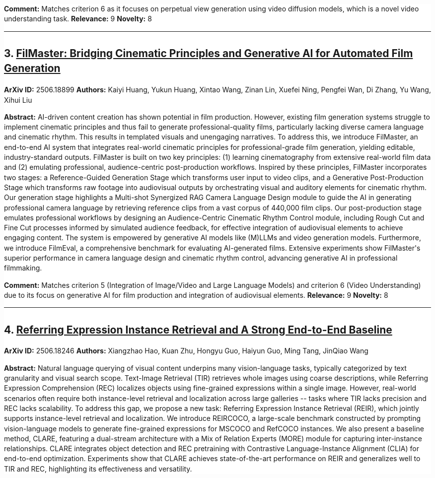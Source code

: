 **Comment:** Matches criterion 6 as it focuses on perpetual view generation using video diffusion models, which is a novel video understanding task.
**Relevance:** 9
**Novelty:** 8

---

## 3. [FilMaster: Bridging Cinematic Principles and Generative AI for Automated Film Generation](https://arxiv.org/abs/2506.18899) <a id="link3"></a>
**ArXiv ID:** 2506.18899
**Authors:** Kaiyi Huang, Yukun Huang, Xintao Wang, Zinan Lin, Xuefei Ning, Pengfei Wan, Di Zhang, Yu Wang, Xihui Liu

**Abstract:**  AI-driven content creation has shown potential in film production. However, existing film generation systems struggle to implement cinematic principles and thus fail to generate professional-quality films, particularly lacking diverse camera language and cinematic rhythm. This results in templated visuals and unengaging narratives. To address this, we introduce FilMaster, an end-to-end AI system that integrates real-world cinematic principles for professional-grade film generation, yielding editable, industry-standard outputs. FilMaster is built on two key principles: (1) learning cinematography from extensive real-world film data and (2) emulating professional, audience-centric post-production workflows. Inspired by these principles, FilMaster incorporates two stages: a Reference-Guided Generation Stage which transforms user input to video clips, and a Generative Post-Production Stage which transforms raw footage into audiovisual outputs by orchestrating visual and auditory elements for cinematic rhythm. Our generation stage highlights a Multi-shot Synergized RAG Camera Language Design module to guide the AI in generating professional camera language by retrieving reference clips from a vast corpus of 440,000 film clips. Our post-production stage emulates professional workflows by designing an Audience-Centric Cinematic Rhythm Control module, including Rough Cut and Fine Cut processes informed by simulated audience feedback, for effective integration of audiovisual elements to achieve engaging content. The system is empowered by generative AI models like (M)LLMs and video generation models. Furthermore, we introduce FilmEval, a comprehensive benchmark for evaluating AI-generated films. Extensive experiments show FilMaster's superior performance in camera language design and cinematic rhythm control, advancing generative AI in professional filmmaking.

**Comment:** Matches criterion 5 (Integration of Image/Video and Large Language Models) and criterion 6 (Video Understanding) due to its focus on generative AI for film production and integration of audiovisual elements.
**Relevance:** 9
**Novelty:** 8

---

## 4. [Referring Expression Instance Retrieval and A Strong End-to-End Baseline](https://arxiv.org/abs/2506.18246) <a id="link4"></a>
**ArXiv ID:** 2506.18246
**Authors:** Xiangzhao Hao, Kuan Zhu, Hongyu Guo, Haiyun Guo, Ming Tang, JinQiao Wang

**Abstract:**  Natural language querying of visual content underpins many vision-language tasks, typically categorized by text granularity and visual search scope. Text-Image Retrieval (TIR) retrieves whole images using coarse descriptions, while Referring Expression Comprehension (REC) localizes objects using fine-grained expressions within a single image. However, real-world scenarios often require both instance-level retrieval and localization across large galleries -- tasks where TIR lacks precision and REC lacks scalability. To address this gap, we propose a new task: Referring Expression Instance Retrieval (REIR), which jointly supports instance-level retrieval and localization. We introduce REIRCOCO, a large-scale benchmark constructed by prompting vision-language models to generate fine-grained expressions for MSCOCO and RefCOCO instances. We also present a baseline method, CLARE, featuring a dual-stream architecture with a Mix of Relation Experts (MORE) module for capturing inter-instance relationships. CLARE integrates object detection and REC pretraining with Contrastive Language-Instance Alignment (CLIA) for end-to-end optimization. Experiments show that CLARE achieves state-of-the-art performance on REIR and generalizes well to TIR and REC, highlighting its effectiveness and versatility.
